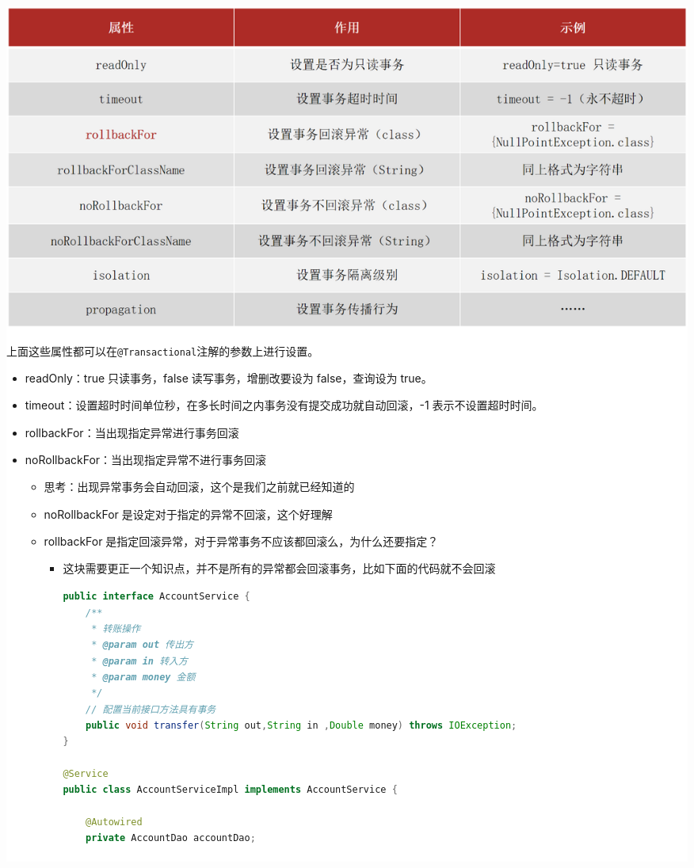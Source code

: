 ![1630250069844](assets/1630250069844.png)

上面这些属性都可以在`@Transactional`注解的参数上进行设置。

* readOnly：true 只读事务，false 读写事务，增删改要设为 false，查询设为 true。

* timeout：设置超时时间单位秒，在多长时间之内事务没有提交成功就自动回滚，-1 表示不设置超时时间。

* rollbackFor：当出现指定异常进行事务回滚

* noRollbackFor：当出现指定异常不进行事务回滚

  * 思考：出现异常事务会自动回滚，这个是我们之前就已经知道的

  * noRollbackFor 是设定对于指定的异常不回滚，这个好理解

  * rollbackFor 是指定回滚异常，对于异常事务不应该都回滚么，为什么还要指定？

    * 这块需要更正一个知识点，并不是所有的异常都会回滚事务，比如下面的代码就不会回滚

      ```java
      public interface AccountService {
          /**
           * 转账操作
           * @param out 传出方
           * @param in 转入方
           * @param money 金额
           */
          // 配置当前接口方法具有事务
          public void transfer(String out,String in ,Double money) throws IOException;
      }
      
      @Service
      public class AccountServiceImpl implements AccountService {
      
          @Autowired
          private AccountDao accountDao;
          